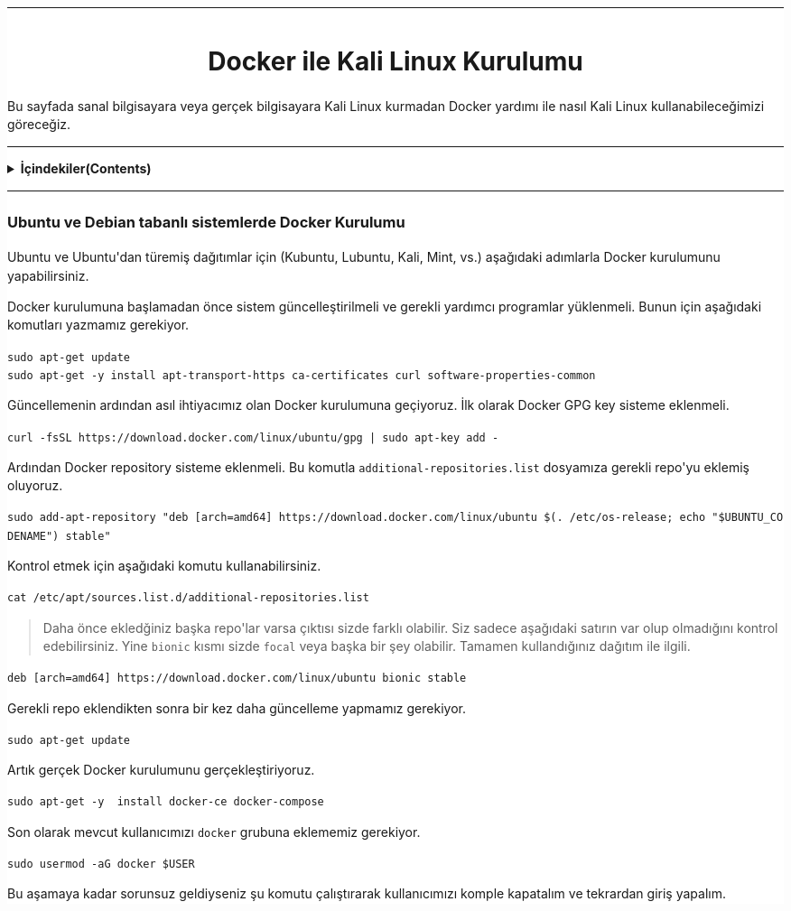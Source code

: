 <a name="top"></a>

---
<h1 align="center">Docker ile Kali Linux Kurulumu</h1>

Bu sayfada sanal bilgisayara veya gerçek bilgisayara Kali Linux kurmadan Docker yardımı ile nasıl Kali Linux kullanabileceğimizi göreceğiz.

---
<details><summary><strong>İçindekiler(Contents)</strong></summary></details>

---

### Ubuntu ve Debian tabanlı sistemlerde Docker Kurulumu <a name="ubuntu"></a>
Ubuntu ve Ubuntu'dan türemiş dağıtımlar için (Kubuntu, Lubuntu, Kali, Mint, vs.) aşağıdaki adımlarla Docker kurulumunu yapabilirsiniz.

Docker kurulumuna başlamadan önce sistem güncelleştirilmeli ve gerekli yardımcı programlar yüklenmeli. Bunun için aşağıdaki komutları yazmamız gerekiyor.

    sudo apt-get update
    sudo apt-get -y install apt-transport-https ca-certificates curl software-properties-common

Güncellemenin ardından asıl ihtiyacımız olan Docker kurulumuna geçiyoruz. İlk olarak Docker GPG key sisteme eklenmeli.

    curl -fsSL https://download.docker.com/linux/ubuntu/gpg | sudo apt-key add -

Ardından Docker repository sisteme eklenmeli. Bu komutla `additional-repositories.list` dosyamıza gerekli repo'yu eklemiş oluyoruz.

    sudo add-apt-repository "deb [arch=amd64] https://download.docker.com/linux/ubuntu $(. /etc/os-release; echo "$UBUNTU_CODENAME") stable"

Kontrol etmek için aşağıdaki komutu kullanabilirsiniz.

    cat /etc/apt/sources.list.d/additional-repositories.list

> Daha önce ekledğiniz başka repo'lar varsa çıktısı sizde farklı olabilir. Siz sadece aşağıdaki satırın var olup olmadığını kontrol edebilirsiniz. Yine `bionic` kısmı sizde `focal` veya başka bir şey olabilir. Tamamen kullandığınız dağıtım ile ilgili.

    deb [arch=amd64] https://download.docker.com/linux/ubuntu bionic stable

Gerekli repo eklendikten sonra bir kez daha güncelleme yapmamız gerekiyor.

    sudo apt-get update

Artık gerçek Docker kurulumunu gerçekleştiriyoruz.

    sudo apt-get -y  install docker-ce docker-compose

Son olarak mevcut kullanıcımızı `docker` grubuna eklememiz gerekiyor.

    sudo usermod -aG docker $USER

Bu aşamaya kadar sorunsuz geldiyseniz şu komutu çalıştırarak kullanıcımızı komple kapatalım ve tekrardan giriş yapalım.

